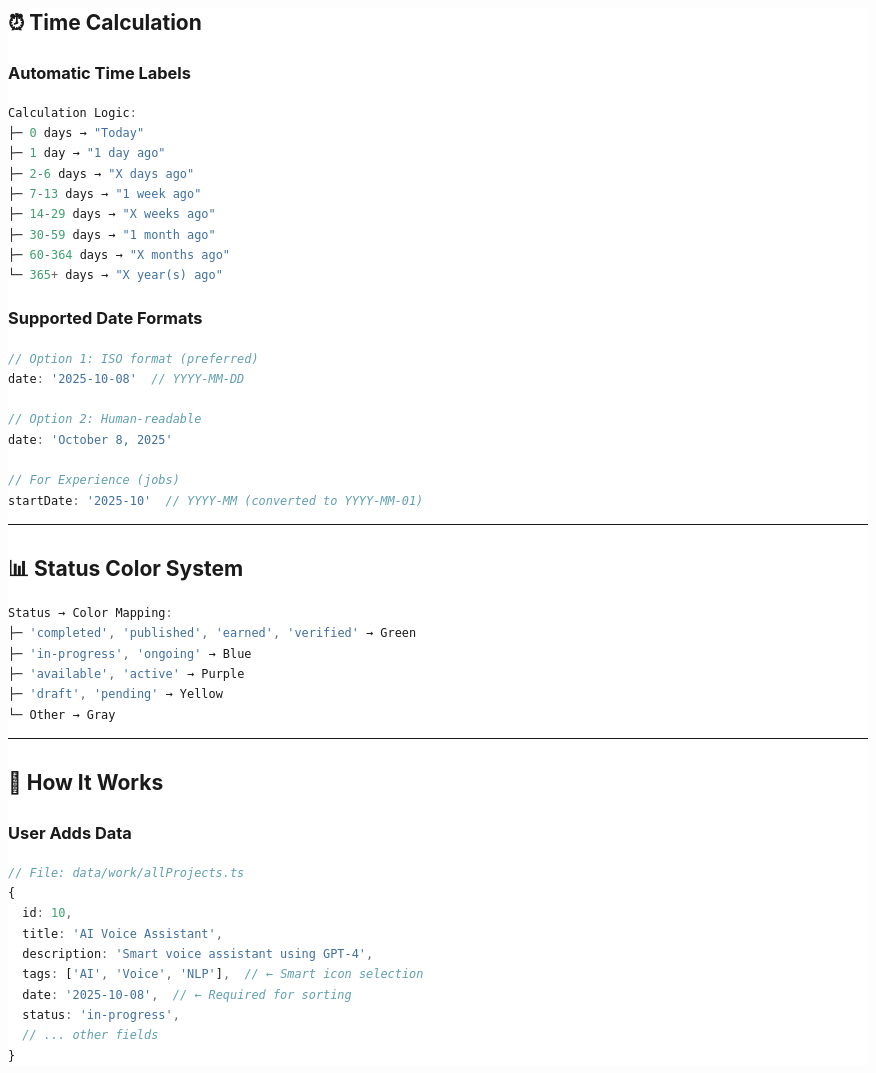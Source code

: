 
## ⏰ Time Calculation

### Automatic Time Labels

```typescript
Calculation Logic:
├─ 0 days → "Today"
├─ 1 day → "1 day ago"
├─ 2-6 days → "X days ago"
├─ 7-13 days → "1 week ago"
├─ 14-29 days → "X weeks ago"
├─ 30-59 days → "1 month ago"
├─ 60-364 days → "X months ago"
└─ 365+ days → "X year(s) ago"
```

### Supported Date Formats

```typescript
// Option 1: ISO format (preferred)
date: '2025-10-08'  // YYYY-MM-DD

// Option 2: Human-readable
date: 'October 8, 2025'

// For Experience (jobs)
startDate: '2025-10'  // YYYY-MM (converted to YYYY-MM-01)
```

---

## 📊 Status Color System

```typescript
Status → Color Mapping:
├─ 'completed', 'published', 'earned', 'verified' → Green
├─ 'in-progress', 'ongoing' → Blue
├─ 'available', 'active' → Purple
├─ 'draft', 'pending' → Yellow
└─ Other → Gray
```

---

## 🚀 How It Works

### User Adds Data
```typescript
// File: data/work/allProjects.ts
{
  id: 10,
  title: 'AI Voice Assistant',
  description: 'Smart voice assistant using GPT-4',
  tags: ['AI', 'Voice', 'NLP'],  // ← Smart icon selection
  date: '2025-10-08',  // ← Required for sorting
  status: 'in-progress',
  // ... other fields
}
```
